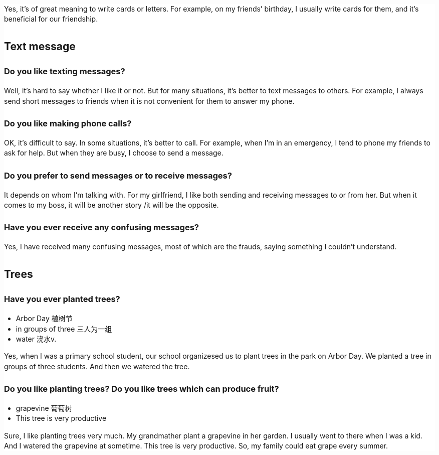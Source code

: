 Yes, it’s of great meaning to write cards or letters. 
For example, on my friends’ birthday, I usually write cards for them, and it’s beneficial for our friendship. 

## Text message

### Do you like texting messages?

Well, it’s hard to say whether I like it or not. 
But for many situations, it’s better to text messages to others. 
For example, I always send short messages to friends when it is not convenient for them to answer my phone.

### Do you like making phone calls?

OK, it’s difficult to say. 
In some situations, it’s better to call. 
For example, when I’m in an emergency, I tend to phone my friends to ask for help. 
But when they are busy, I choose to send a message.

### Do you prefer to send messages or to receive messages?

It depends on whom I’m talking with. 
For my girlfriend, I like both sending and receiving messages to or from her. 
But when it comes to my boss, it will be another story /it will be the opposite. 

### Have you ever receive any confusing messages?

Yes, I have received many confusing messages, most of which are the frauds, saying something I couldn’t understand.

## Trees

### Have you ever planted trees?

- Arbor Day 植树节
- in groups of three 三人为一组
- water 浇水v.

Yes, when I was a primary school student, our school organizesed us to plant trees in the park on Arbor Day. 
We planted a tree in groups of three students. And then we watered the tree.

### Do you like planting trees? Do you like trees which can produce fruit?

- grapevine 葡萄树
- This tree is very productive

Sure, I like planting trees very much. 
My grandmather plant a grapevine in her garden. I usually went to there when I was a kid. 
And I watered the grapevine at sometime. This tree is very productive. So, my family could eat grape every summer.
